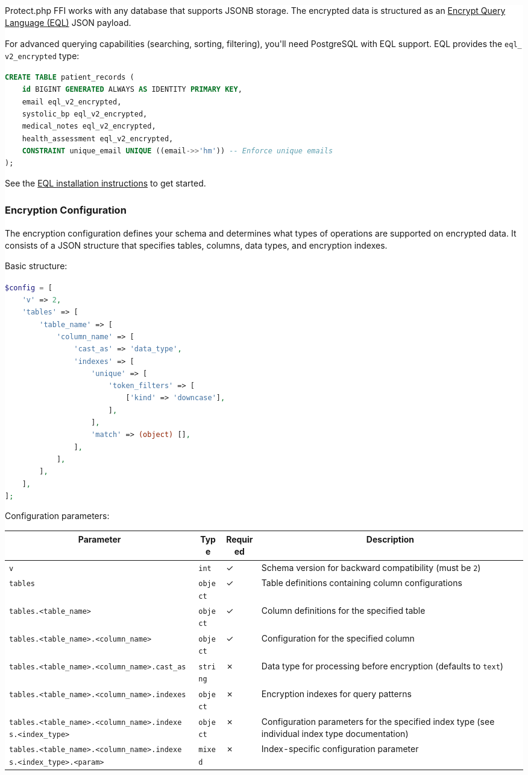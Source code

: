 Protect.php FFI works with any database that supports JSONB storage. The encrypted data is structured as an [Encrypt Query Language (EQL)](https://github.com/cipherstash/encrypt-query-language) JSON payload.

For advanced querying capabilities (searching, sorting, filtering), you'll need PostgreSQL with EQL support. EQL provides the `eql_v2_encrypted` type:

```sql
CREATE TABLE patient_records (
    id BIGINT GENERATED ALWAYS AS IDENTITY PRIMARY KEY,
    email eql_v2_encrypted,
    systolic_bp eql_v2_encrypted,
    medical_notes eql_v2_encrypted,
    health_assessment eql_v2_encrypted,
    CONSTRAINT unique_email UNIQUE ((email->>'hm')) -- Enforce unique emails
);
```

See the [EQL installation instructions](https://github.com/cipherstash/encrypt-query-language#installation) to get started.

### Encryption Configuration

The encryption configuration defines your schema and determines what types of operations are supported on encrypted data. It consists of a JSON structure that specifies tables, columns, data types, and encryption indexes.

Basic structure:

```php
$config = [
    'v' => 2,
    'tables' => [
        'table_name' => [
            'column_name' => [
                'cast_as' => 'data_type',
                'indexes' => [
                    'unique' => [
                        'token_filters' => [
                            ['kind' => 'downcase'],
                        ],
                    ],
                    'match' => (object) [],
                ],
            ],
        ],
    ],
];
```

Configuration parameters:

| Parameter | Type | Required | Description |
|-----------|------|----------|-------------|
| `v` | `int` | ✓ | Schema version for backward compatibility (must be `2`) |
| `tables` | `object` | ✓ | Table definitions containing column configurations |
| `tables.<table_name>` | `object` | ✓ | Column definitions for the specified table |
| `tables.<table_name>.<column_name>` | `object` | ✓ | Configuration for the specified column |
| `tables.<table_name>.<column_name>.cast_as` | `string` | ✗ | Data type for processing before encryption (defaults to `text`) |
| `tables.<table_name>.<column_name>.indexes` | `object` | ✗ | Encryption indexes for query patterns |
| `tables.<table_name>.<column_name>.indexes.<index_type>` | `object` | ✗ | Configuration parameters for the specified index type (see individual index type documentation) |
| `tables.<table_name>.<column_name>.indexes.<index_type>.<param>` | `mixed` | ✗ | Index-specific configuration parameter |
